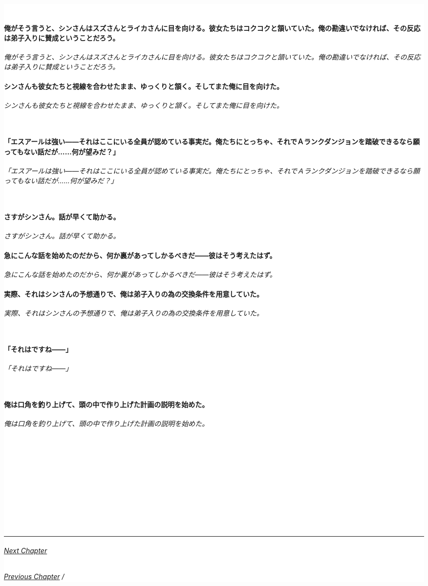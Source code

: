 &nbsp;

#### 俺がそう言うと、シンさんはスズさんとライカさんに目を向ける。彼女たちはコクコクと頷いていた。俺の勘違いでなければ、その反応は弟子入りに賛成ということだろう。

*俺がそう言うと、シンさんはスズさんとライカさんに目を向ける。彼女たちはコクコクと頷いていた。俺の勘違いでなければ、その反応は弟子入りに賛成ということだろう。*

#### シンさんも彼女たちと視線を合わせたまま、ゆっくりと頷く。そしてまた俺に目を向けた。

*シンさんも彼女たちと視線を合わせたまま、ゆっくりと頷く。そしてまた俺に目を向けた。*

&nbsp;

#### 「エスアールは強い――それはここにいる全員が認めている事実だ。俺たちにとっちゃ、それでＡランクダンジョンを踏破できるなら願ってもない話だが……何が望みだ？」

*「エスアールは強い――それはここにいる全員が認めている事実だ。俺たちにとっちゃ、それでＡランクダンジョンを踏破できるなら願ってもない話だが……何が望みだ？」*

&nbsp;

#### さすがシンさん。話が早くて助かる。

*さすがシンさん。話が早くて助かる。*

#### 急にこんな話を始めたのだから、何か裏があってしかるべきだ――彼はそう考えたはず。

*急にこんな話を始めたのだから、何か裏があってしかるべきだ――彼はそう考えたはず。*

#### 実際、それはシンさんの予想通りで、俺は弟子入りの為の交換条件を用意していた。

*実際、それはシンさんの予想通りで、俺は弟子入りの為の交換条件を用意していた。*

&nbsp;

#### 「それはですね――」

*「それはですね――」*

&nbsp;

#### 俺は口角を釣り上げて、頭の中で作り上げた計画の説明を始めた。

*俺は口角を釣り上げて、頭の中で作り上げた計画の説明を始めた。*

&nbsp;

&nbsp;

&nbsp;

&nbsp;

&nbsp;

&nbsp;


---

###### [Next Chapter](./chapter_0030.md)
###### [Previous Chapter](./chapter_0028.md)&nbsp;/&nbsp;
